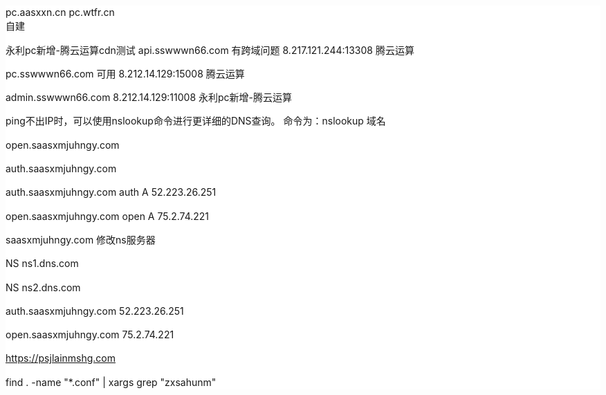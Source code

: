 pc.aasxxn.cn
pc.wtfr.cn  
自建


永利pc新增-腾云运算cdn测试
api.sswwwn66.com  有跨域问题
8.217.121.244:13308
腾云运算

pc.sswwwn66.com 可用
8.212.14.129:15008
腾云运算

admin.sswwwn66.com
8.212.14.129:11008
永利pc新增-腾云运算


ping不出IP时，可以使用nslookup命令进行更详细的DNS查询。
命令为：nslookup 域名



open.saasxmjuhngy.com


auth.saasxmjuhngy.com

auth.saasxmjuhngy.com
auth
A
52.223.26.251

open.saasxmjuhngy.com
open
A
75.2.74.221

saasxmjuhngy.com
修改ns服务器

NS
ns1.dns.com 

NS
ns2.dns.com



auth.saasxmjuhngy.com
52.223.26.251

open.saasxmjuhngy.com
75.2.74.221


https://psjlainmshg.com

find . -name "*.conf" | xargs grep "zxsahunm"

